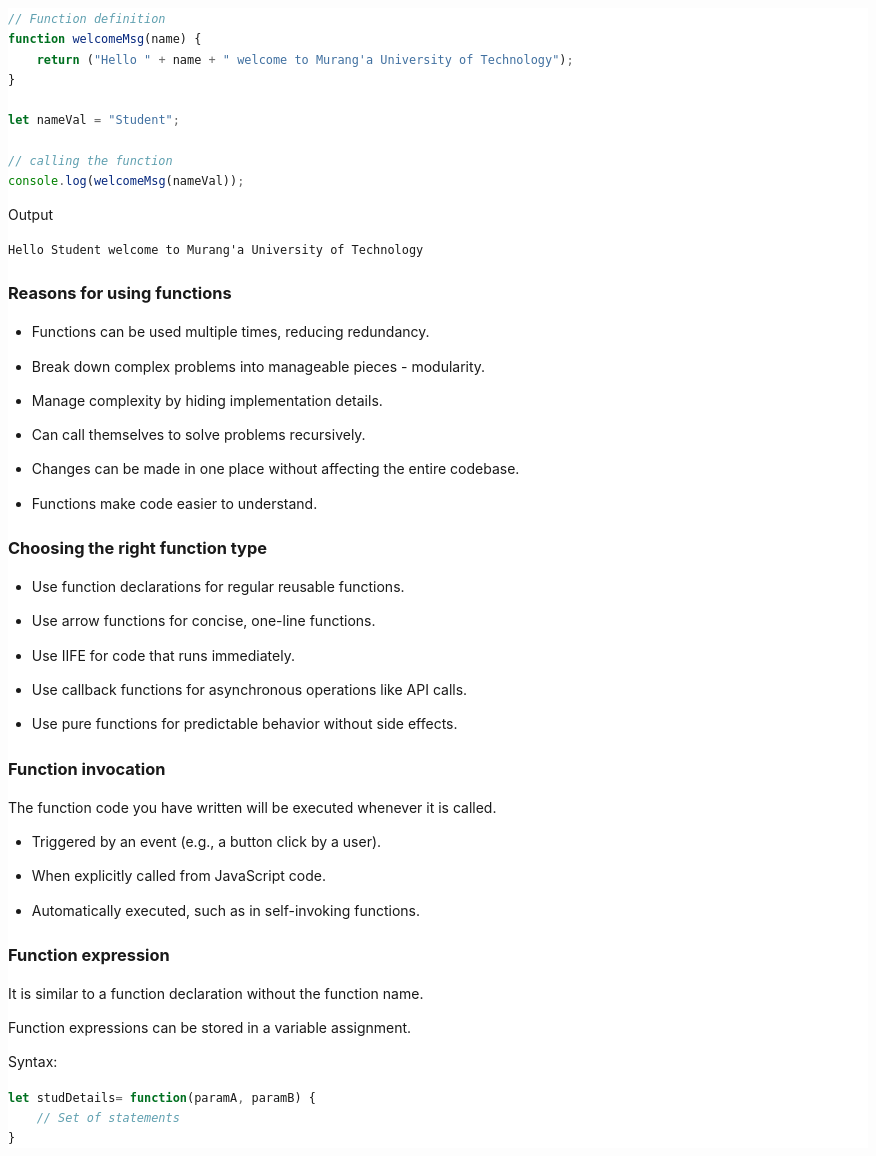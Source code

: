 ```js
// Function definition
function welcomeMsg(name) {
    return ("Hello " + name + " welcome to Murang'a University of Technology");
}

let nameVal = "Student";

// calling the function
console.log(welcomeMsg(nameVal));
```

Output

`Hello Student welcome to Murang'a University of Technology`

### Reasons for using functions

- Functions can be used multiple times, reducing redundancy.

- Break down complex problems into manageable pieces - modularity.

- Manage complexity by hiding implementation details.

- Can call themselves to solve problems recursively.

- Changes can be made in one place without affecting the entire codebase.

- Functions make code easier to understand.

### Choosing the right function type

- Use function declarations for regular reusable functions.

- Use arrow functions for concise, one-line functions.

- Use IIFE for code that runs immediately.

- Use callback functions for asynchronous operations like API calls.

- Use pure functions for predictable behavior without side effects.

### Function invocation

The function code you have written will be executed whenever it is called.

- Triggered by an event (e.g., a button click by a user).

- When explicitly called from JavaScript code.

- Automatically executed, such as in self-invoking functions.

### Function expression

It is similar to a function declaration without the function name. 

Function expressions can be stored in a variable assignment. 

Syntax:
```js
let studDetails= function(paramA, paramB) {
    // Set of statements
}
```
